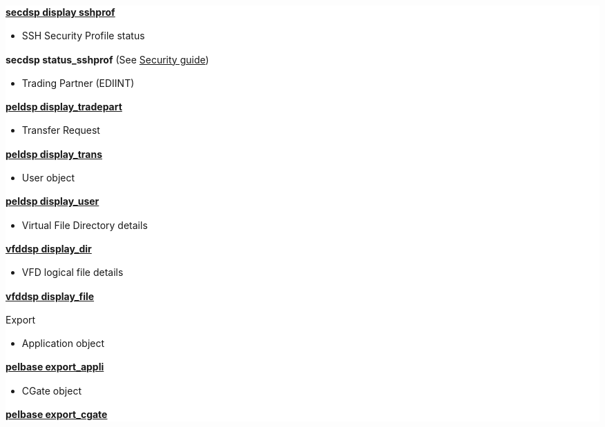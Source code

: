 </ul>         </td>
         <td><p><a href="../online_commands_catalog#secdsp%20display%20sshprof"><span class="code" style="font-weight: bold;">secdsp display sshprof</span></a></p>         </td>
      </tr>
      <tr>
         <td><ul>
<li>SSH Security Profile status</li>
</ul>         </td>
         <td><p><span class="code" style="font-weight: bold;">secdsp status_sshprof</span> (See <a href="#">Security guide</a>)</p>         </td>
      </tr>
      <tr>
         <td><ul>
<li>Trading Partner (EDIINT)</li>
</ul>         </td>
         <td><p><a href="../../../managing_partners_start_here/trading_partners_start_here/working_with_trading_partners_cli#peldsp_display_tradepart"><span class="code" style="font-weight: bold;">peldsp display_tradepart</span></a></p>         </td>
      </tr>
      <tr>
         <td><ul>
<li>Transfer Request</li>
</ul>         </td>
         <td><p><a href="../online_commands_catalog#peldsp_display_trans"><span class="code" style="font-weight: bold;">peldsp display_trans</span></a></p>         </td>
      </tr>
      <tr>
         <td><ul>
<li>User object</li>
</ul>         </td>
         <td><p><a href="../online_commands_catalog#peldsp_display_user"><span class="code" style="font-weight: bold;">peldsp display_user</span></a></p>         </td>
      </tr>
      <tr>
         <td><ul>
<li>Virtual File Directory details</li>
</ul>         </td>
         <td><p><a href="../online_commands_catalog#vfddsp%20display%20dir"><span class="code" style="font-weight: bold;">vfddsp display_dir</span></a></p>         </td>
      </tr>
      <tr>
         <td><ul>
<li>VFD logical file details</li>
</ul>         </td>
         <td><p><a href="../online_commands_catalog#vfddsp%20display%20file"><span class="code" style="font-weight: bold;">vfddsp display_file</span></a></p>         </td>
      </tr>
      <tr>
         <td><p>Export</p>         </td>
         <td><ul>
<li>Application object</li>
</ul>         </td>
         <td><p><a href="../../../starting_and_stopping_server/importing_and_exporting_objects#pelbase_export_appli"><span class="code" style="font-weight: bold;">pelbase export_appli</span></a></p>         </td>
      </tr>
      <tr>
         <td><ul>
<li>CGate object</li>
</ul>         </td>
         <td><p><a href="../../../starting_and_stopping_server/importing_and_exporting_objects#pelbase_export_cgate"><span class="code" style="font-weight: bold;">pelbase export_cgate</span></a></p>         </td>
      </tr>